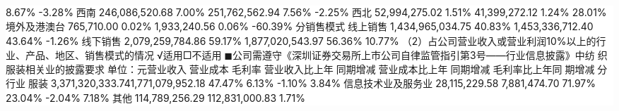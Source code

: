 8.67%
-3.28%
西南
246,086,520.68
7.00%
251,762,562.94
7.56%
-2.25%
西北
52,994,275.02
1.51%
41,399,272.12
1.24%
28.01%
境外及港澳台
765,710.00
0.02%
1,933,240.56
0.06%
-60.39%
分销售模式
线上销售
1,434,965,034.75
40.83%
1,453,336,712.40
43.64%
-1.26%
线下销售
2,079,259,784.86
59.17%
1,877,020,543.97
56.36%
10.77%
（2）占公司营业收入或营业利润10%以上的行业、产品、地区、销售模式的情况
√适用□不适用
◼公司需遵守《深圳证券交易所上市公司自律监管指引第3号——行业信息披露》中纺
织服装相关业的披露要求
单位：元营业收入
营业成本
毛利率
营业收入比上年
同期增减
营业成本比上年
同期增减
毛利率比上年同
期增减
分行业
服装
3,371,320,333.741,771,079,952.18
47.47%
6.13%
-1.10%
3.84%
信息技术业及服务业
28,115,229.58
7,881,474.70
71.97%
23.04%
-2.04%
7.18%
其他
114,789,256.29
112,831,000.83
1.71%